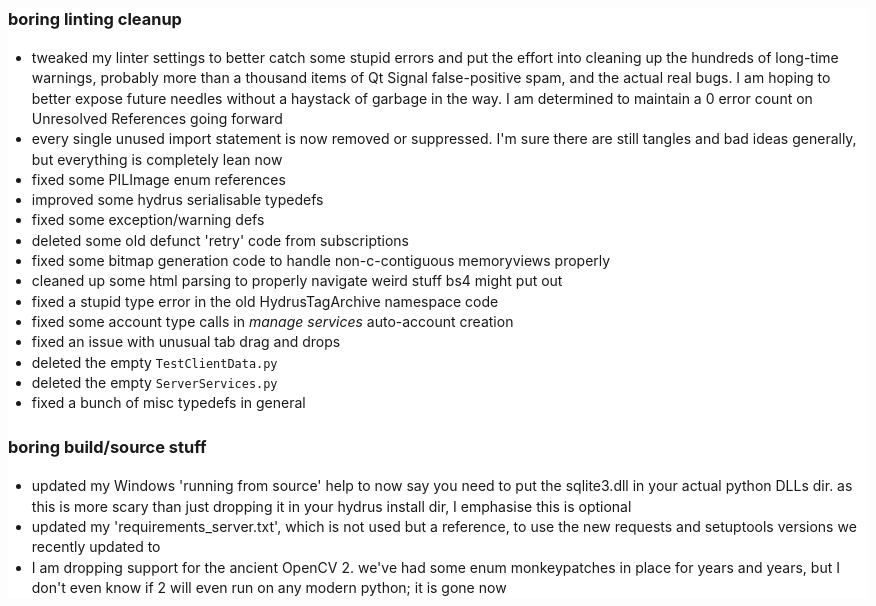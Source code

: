 ### boring linting cleanup

* tweaked my linter settings to better catch some stupid errors and put the effort into cleaning up the hundreds of long-time warnings, probably more than a thousand items of Qt Signal false-positive spam, and the actual real bugs. I am hoping to better expose future needles without a haystack of garbage in the way. I am determined to maintain a 0 error count on Unresolved References going forward
* every single unused import statement is now removed or suppressed. I'm sure there are still tangles and bad ideas generally, but everything is completely lean now
* fixed some PILImage enum references
* improved some hydrus serialisable typedefs
* fixed some exception/warning defs
* deleted some old defunct 'retry' code from subscriptions
* fixed some bitmap generation code to handle non-c-contiguous memoryviews properly
* cleaned up some html parsing to properly navigate weird stuff bs4 might put out
* fixed a stupid type error in the old HydrusTagArchive namespace code
* fixed some account type calls in _manage services_ auto-account creation
* fixed an issue with unusual tab drag and drops
* deleted the empty `TestClientData.py`
* deleted the empty `ServerServices.py`
* fixed a bunch of misc typedefs in general

### boring build/source stuff

* updated my Windows 'running from source' help to now say you need to put the sqlite3.dll in your actual python DLLs dir. as this is more scary than just dropping it in your hydrus install dir, I emphasise this is optional
* updated my 'requirements_server.txt', which is not used but a reference, to use the new requests and setuptools versions we recently updated to
* I am dropping support for the ancient OpenCV 2. we've had some enum monkeypatches in place for years and years, but I don't even know if 2 will even run on any modern python; it is gone now
